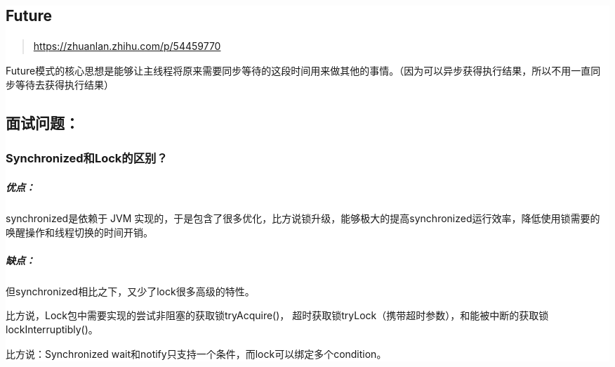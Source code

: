 

## Future

> https://zhuanlan.zhihu.com/p/54459770

Future模式的核心思想是能够让主线程将原来需要同步等待的这段时间用来做其他的事情。（因为可以异步获得执行结果，所以不用一直同步等待去获得执行结果）

## 面试问题：

### Synchronized和Lock的区别？

##### 优点：

synchronized是依赖于 JVM 实现的，于是包含了很多优化，比方说锁升级，能够极大的提高synchronized运行效率，降低使用锁需要的唤醒操作和线程切换的时间开销。

##### 缺点：

但synchronized相比之下，又少了lock很多高级的特性。

比方说，Lock包中需要实现的尝试非阻塞的获取锁tryAcquire()， 超时获取锁tryLock（携带超时参数），和能被中断的获取锁 lockInterruptibly()。

比方说：Synchronized wait和notify只支持一个条件，而lock可以绑定多个condition。

